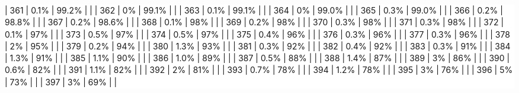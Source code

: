 | 361 | 0.1% | 99.2% |  |
| 362 | 0% | 99.1% |  |
| 363 | 0.1% | 99.1% |  |
| 364 | 0% | 99.0% |  |
| 365 | 0.3% | 99.0% |  |
| 366 | 0.2% | 98.8% |  |
| 367 | 0.2% | 98.6% |  |
| 368 | 0.1% | 98% |  |
| 369 | 0.2% | 98% |  |
| 370 | 0.3% | 98% |  |
| 371 | 0.3% | 98% |  |
| 372 | 0.1% | 97% |  |
| 373 | 0.5% | 97% |  |
| 374 | 0.5% | 97% |  |
| 375 | 0.4% | 96% |  |
| 376 | 0.3% | 96% |  |
| 377 | 0.3% | 96% |  |
| 378 | 2% | 95% |  |
| 379 | 0.2% | 94% |  |
| 380 | 1.3% | 93% |  |
| 381 | 0.3% | 92% |  |
| 382 | 0.4% | 92% |  |
| 383 | 0.3% | 91% |  |
| 384 | 1.3% | 91% |  |
| 385 | 1.1% | 90% |  |
| 386 | 1.0% | 89% |  |
| 387 | 0.5% | 88% |  |
| 388 | 1.4% | 87% |  |
| 389 | 3% | 86% |  |
| 390 | 0.6% | 82% |  |
| 391 | 1.1% | 82% |  |
| 392 | 2% | 81% |  |
| 393 | 0.7% | 78% |  |
| 394 | 1.2% | 78% |  |
| 395 | 3% | 76% |  |
| 396 | 5% | 73% |  |
| 397 | 3% | 69% |  |